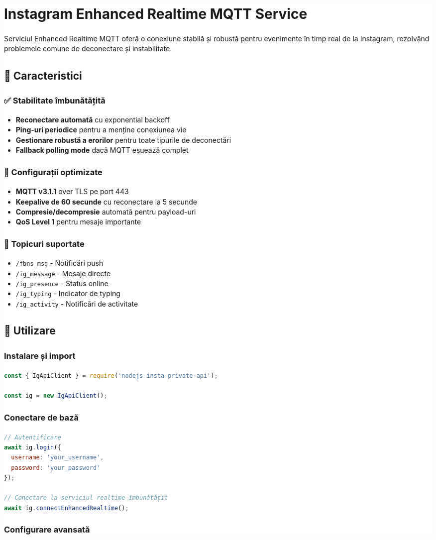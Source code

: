 # Instagram Enhanced Realtime MQTT Service

Serviciul Enhanced Realtime MQTT oferă o conexiune stabilă și robustă pentru evenimente în timp real de la Instagram, rezolvând problemele comune de deconectare și instabilitate.

## 🚀 Caracteristici

### ✅ Stabilitate îmbunătățită
- **Reconectare automată** cu exponential backoff
- **Ping-uri periodice** pentru a menține conexiunea vie
- **Gestionare robustă a erorilor** pentru toate tipurile de deconectări
- **Fallback polling mode** dacă MQTT eșuează complet

### 🔧 Configurații optimizate
- **MQTT v3.1.1** over TLS pe port 443
- **Keepalive de 60 secunde** cu reconectare la 5 secunde
- **Compresie/decompresie** automată pentru payload-uri
- **QoS Level 1** pentru mesaje importante

### 📡 Topicuri suportate
- `/fbns_msg` - Notificări push
- `/ig_message` - Mesaje directe
- `/ig_presence` - Status online
- `/ig_typing` - Indicator de typing
- `/ig_activity` - Notificări de activitate

## 📖 Utilizare

### Instalare și import

```javascript
const { IgApiClient } = require('nodejs-insta-private-api');

const ig = new IgApiClient();
```

### Conectare de bază

```javascript
// Autentificare
await ig.login({
  username: 'your_username',
  password: 'your_password'
});

// Conectare la serviciul realtime îmbunătățit
await ig.connectEnhancedRealtime();
```

### Configurare avansată
